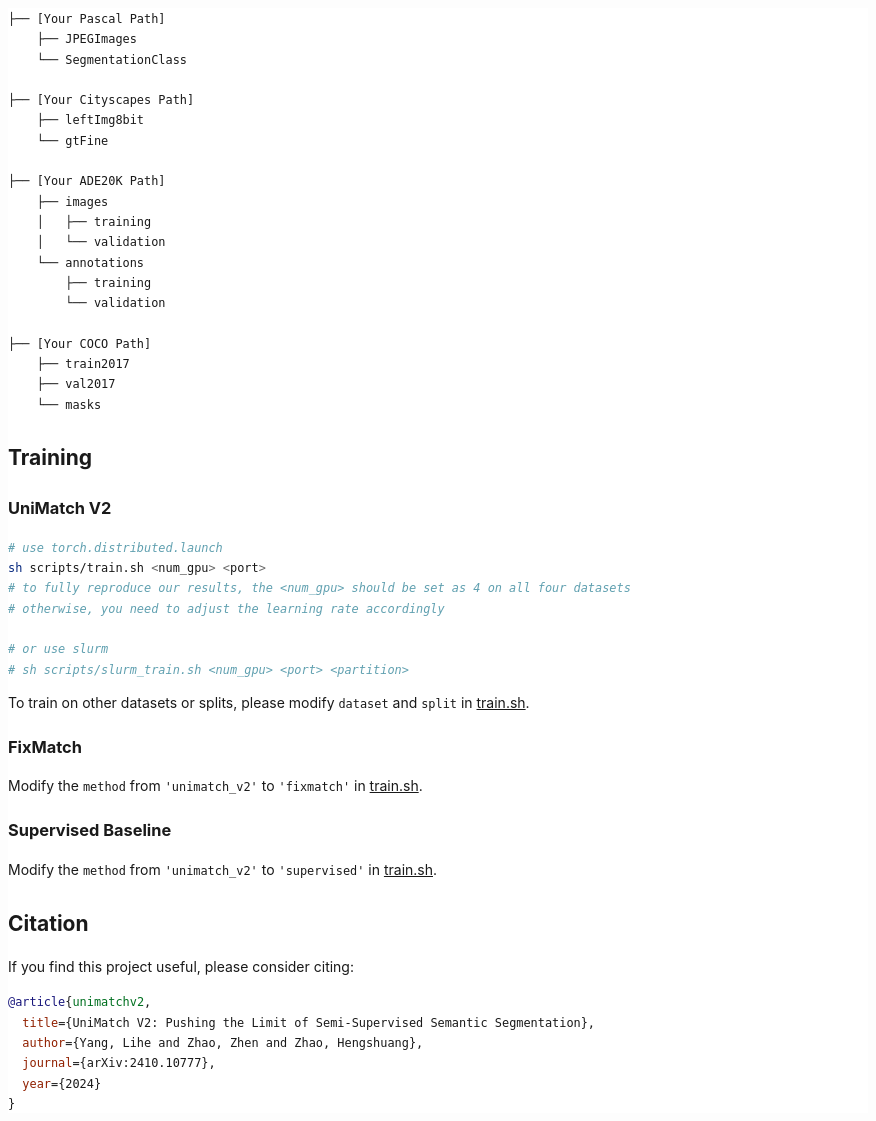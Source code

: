 ```
├── [Your Pascal Path]
    ├── JPEGImages
    └── SegmentationClass
    
├── [Your Cityscapes Path]
    ├── leftImg8bit
    └── gtFine

├── [Your ADE20K Path]
    ├── images
    │   ├── training
    │   └── validation
    └── annotations
        ├── training
        └── validation

├── [Your COCO Path]
    ├── train2017
    ├── val2017
    └── masks
```

## Training

### UniMatch V2

```bash
# use torch.distributed.launch
sh scripts/train.sh <num_gpu> <port>
# to fully reproduce our results, the <num_gpu> should be set as 4 on all four datasets
# otherwise, you need to adjust the learning rate accordingly

# or use slurm
# sh scripts/slurm_train.sh <num_gpu> <port> <partition>
```

To train on other datasets or splits, please modify
``dataset`` and ``split`` in [train.sh](https://github.com/LiheYoung/UniMatch-V2/blob/main/scripts/train.sh).

### FixMatch

Modify the ``method`` from ``'unimatch_v2'`` to ``'fixmatch'`` in [train.sh](https://github.com/LiheYoung/UniMatch-V2/blob/main/scripts/train.sh).

### Supervised Baseline

Modify the ``method`` from ``'unimatch_v2'`` to ``'supervised'`` in [train.sh](https://github.com/LiheYoung/UniMatch-V2/blob/main/scripts/train.sh). 


## Citation

If you find this project useful, please consider citing:

```bibtex
@article{unimatchv2,
  title={UniMatch V2: Pushing the Limit of Semi-Supervised Semantic Segmentation},
  author={Yang, Lihe and Zhao, Zhen and Zhao, Hengshuang},
  journal={arXiv:2410.10777},
  year={2024}
}
```
